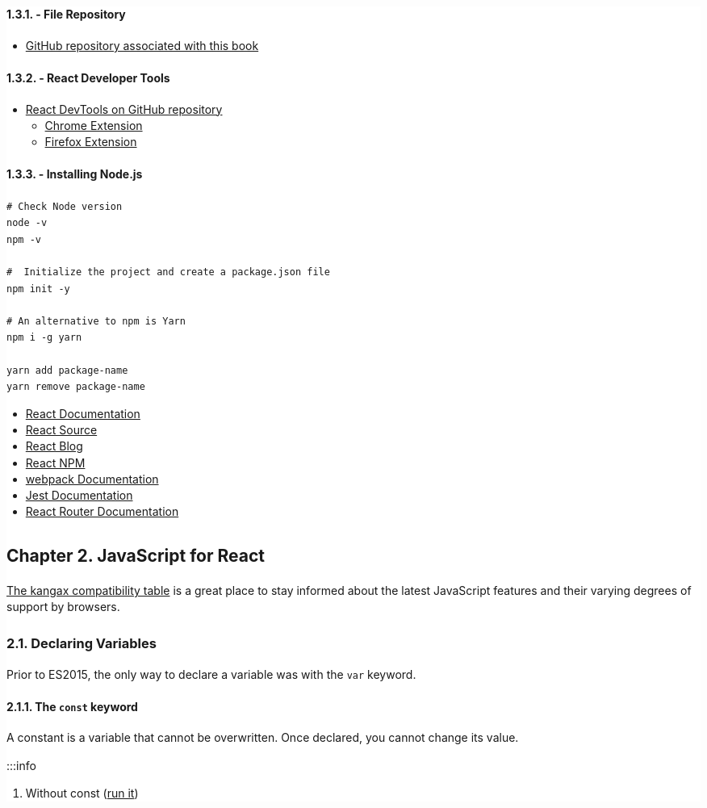 #### 1.3.1. - File Repository

- [GitHub repository associated with this book](https://github.com/moonhighway/learning-react)

#### 1.3.2. - React Developer Tools

- [React DevTools on GitHub repository](https://github.com/facebook/react-devtools)
    - [Chrome Extension](https://chrome.google.com/webstore/detail/react-developer-tools/fmkadmapgofadopljbjfkapdkoienihi)
    - [Firefox Extension](https://addons.mozilla.org/en-US/firefox/addon/react-devtools/)

#### 1.3.3. - Installing Node.js

```shell
# Check Node version
node -v
npm -v

#  Initialize the project and create a package.json file
npm init -y

# An alternative to npm is Yarn
npm i -g yarn

yarn add package-name
yarn remove package-name
```

- [React Documentation](https://facebook.github.io/react/index.html)
- [React Source](https://github.com/facebook/react)
- [React Blog](https://facebook.github.io/react/blog/)
- [React NPM](https://www.npmjs.com/package/react)
- [webpack Documentation](https://webpack.js.org/)
- [Jest Documentation](https://facebook.github.io/jest/)
- [React Router Documentation](https://reacttraining.com/react-router/)

## Chapter 2. JavaScript for React

[The kangax compatibility table](https://kangax.github.io/compat-table/esnext/)
is a great place to stay informed about
the latest JavaScript features and their varying degrees of support by browsers.

### 2.1. Declaring Variables

Prior to ES2015, the only way to declare a variable was with the `var` keyword.

#### 2.1.1. The `const` keyword

A constant is a variable that cannot be overwritten. Once declared, you cannot
change its value.

:::info

1. Without const ([run it](http://jsbin.com/gapoxa/1/edit?js,console))
   